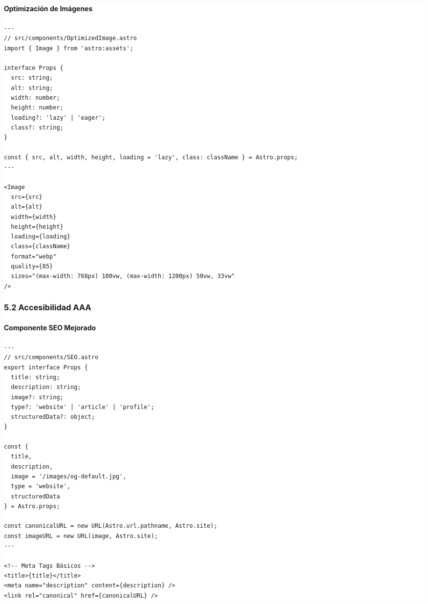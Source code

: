 #### Optimización de Imágenes

```astro
---
// src/components/OptimizedImage.astro
import { Image } from 'astro:assets';

interface Props {
  src: string;
  alt: string;
  width: number;
  height: number;
  loading?: 'lazy' | 'eager';
  class?: string;
}

const { src, alt, width, height, loading = 'lazy', class: className } = Astro.props;
---

<Image
  src={src}
  alt={alt}
  width={width}
  height={height}
  loading={loading}
  class={className}
  format="webp"
  quality={85}
  sizes="(max-width: 768px) 100vw, (max-width: 1200px) 50vw, 33vw"
/>
```

### 5.2 Accesibilidad AAA

#### Componente SEO Mejorado

```astro
---
// src/components/SEO.astro
export interface Props {
  title: string;
  description: string;
  image?: string;
  type?: 'website' | 'article' | 'profile';
  structuredData?: object;
}

const {
  title,
  description,
  image = '/images/og-default.jpg',
  type = 'website',
  structuredData
} = Astro.props;

const canonicalURL = new URL(Astro.url.pathname, Astro.site);
const imageURL = new URL(image, Astro.site);
---

<!-- Meta Tags Básicos -->
<title>{title}</title>
<meta name="description" content={description} />
<link rel="canonical" href={canonicalURL} />

```